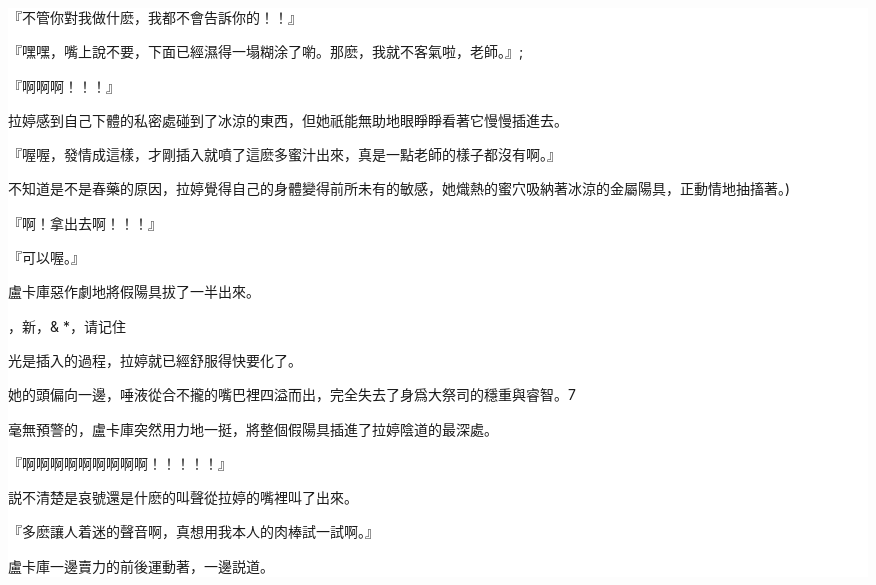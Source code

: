 『不管你對我做什麽，我都不會告訴你的！！』





『嘿嘿，嘴上說不要，下面已經濕得一塌糊涂了喲。那麽，我就不客氣啦，老師。』;



『啊啊啊！！！』



拉婷感到自己下體的私密處碰到了冰涼的東西，但她祇能無助地眼睜睜看著它慢慢插進去。



『喔喔，發情成這樣，才剛插入就噴了這麽多蜜汁出來，真是一點老師的樣子都沒有啊。』





不知道是不是春藥的原因，拉婷覺得自己的身體變得前所未有的敏感，她熾熱的蜜穴吸納著冰涼的金屬陽具，正動情地抽搐著。)





『啊！拿出去啊！！！』



『可以喔。』



盧卡庫惡作劇地將假陽具拔了一半出來。



，新，& *，请记住



光是插入的過程，拉婷就已經舒服得快要化了。



她的頭偏向一邊，唾液從合不攏的嘴巴裡四溢而出，完全失去了身爲大祭司的穩重與睿智。7



毫無預警的，盧卡庫突然用力地一挺，將整個假陽具插進了拉婷陰道的最深處。



『啊啊啊啊啊啊啊啊啊！！！！！』





説不清楚是哀號還是什麽的叫聲從拉婷的嘴裡叫了出來。





『多麽讓人着迷的聲音啊，真想用我本人的肉棒試一試啊。』





盧卡庫一邊賣力的前後運動著，一邊説道。

